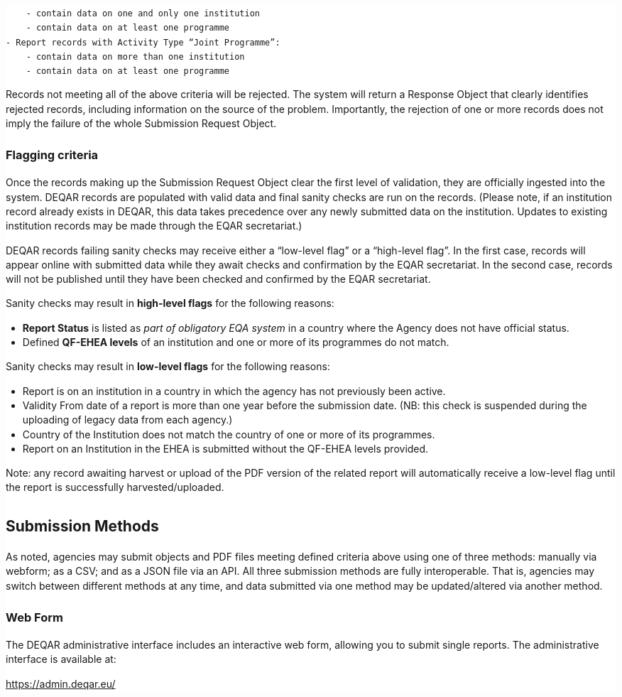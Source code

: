         - contain data on one and only one institution 
        - contain data on at least one programme
    - Report records with Activity Type “Joint Programme”:
        - contain data on more than one institution 
        - contain data on at least one programme

Records not meeting all of the above criteria will be rejected. The system will return a Response Object that clearly identifies rejected records, including information on the source of the problem. Importantly, the rejection of one or more records does not imply the failure of the whole Submission Request Object.

### Flagging criteria

Once the records making up the Submission Request Object clear the first level of validation, they are officially ingested into the system. DEQAR records are populated with valid data and final sanity checks are run on the records. (Please note, if an institution record already exists in DEQAR, this data takes precedence over any newly submitted data on the institution. Updates to existing institution records may be made through the EQAR secretariat.)

DEQAR records failing sanity checks may receive either a “low-level flag” or a “high-level flag”. In the first case, records will appear online with submitted data while they await checks and confirmation by the EQAR secretariat. In the second case, records will not be published until they have been checked and confirmed by the EQAR secretariat.

Sanity checks may result in **high-level flags** for the following reasons:

 - **Report Status** is listed as *part of obligatory EQA system* in a country where the Agency does not have official status.
 - Defined **QF-EHEA levels** of an institution and one or more of its programmes do not match.
 
 Sanity checks may result in **low-level flags** for the following reasons:

 - Report is on an institution in a country in which the agency has not previously been active.
 - Validity From date of a report is more than one year before the submission date. (NB: this check is suspended during the uploading of legacy data from each agency.)
 - Country of the Institution does not match the country of one or more of its programmes. 
 - Report on an Institution in the EHEA is submitted without the QF-EHEA levels provided.

Note: any record awaiting harvest or upload of the PDF version of the related report will automatically receive a low-level flag until the report is successfully harvested/uploaded.

## Submission Methods

As noted, agencies may submit objects and PDF files meeting defined criteria above using one of three methods: manually via webform; as a CSV; and as a JSON file via an API. All three submission methods are fully interoperable. That is, agencies may switch between different methods at any time, and data submitted via one method may be updated/altered via another method.  

### Web Form

The DEQAR administrative interface includes an interactive web form, allowing you to submit single reports. The administrative interface is available at:

<https://admin.deqar.eu/>
    